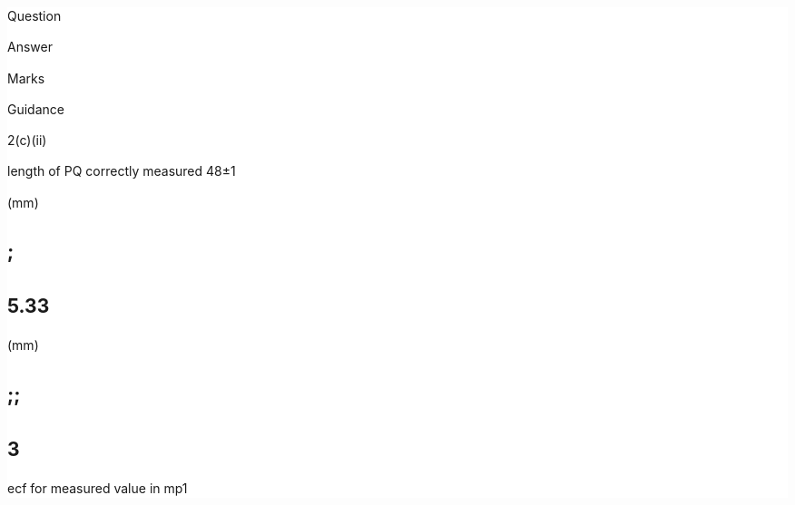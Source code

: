  Question 

 Answer 

 Marks 

 Guidance 

 2(c)(ii) 

 length of PQ correctly measured 48±1 

 (mm) 

## ; 

## 5.33 

 (mm) 

## ;; 

## 3 

 ecf for measured value in mp1 



